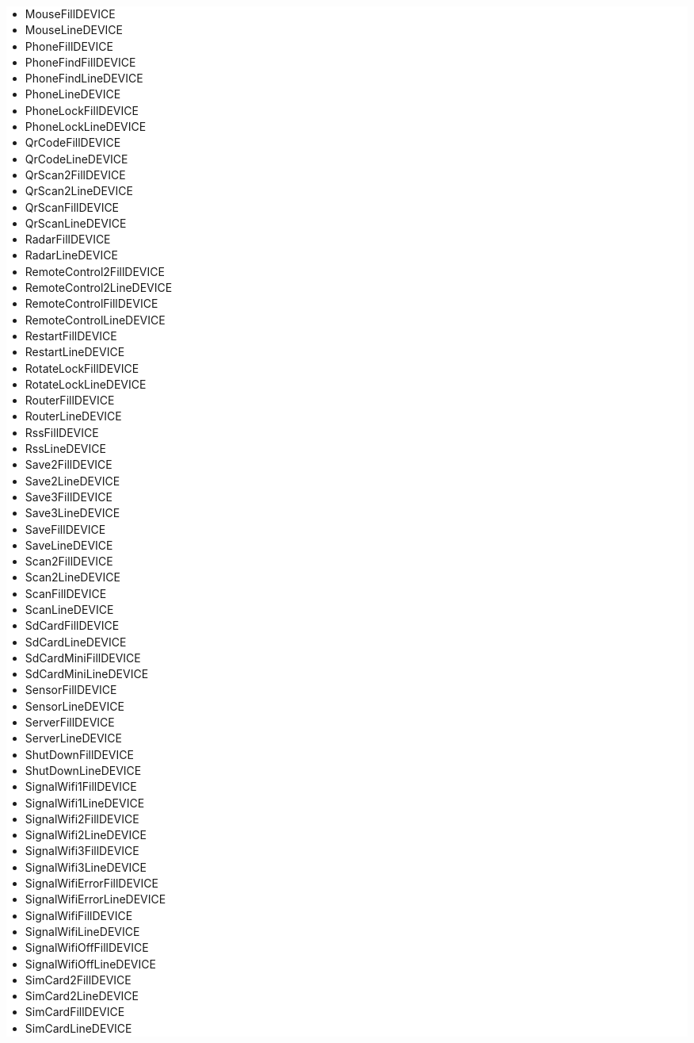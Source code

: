 - MouseFillDEVICE
- MouseLineDEVICE
- PhoneFillDEVICE
- PhoneFindFillDEVICE
- PhoneFindLineDEVICE
- PhoneLineDEVICE
- PhoneLockFillDEVICE
- PhoneLockLineDEVICE
- QrCodeFillDEVICE
- QrCodeLineDEVICE
- QrScan2FillDEVICE
- QrScan2LineDEVICE
- QrScanFillDEVICE
- QrScanLineDEVICE
- RadarFillDEVICE
- RadarLineDEVICE
- RemoteControl2FillDEVICE
- RemoteControl2LineDEVICE
- RemoteControlFillDEVICE
- RemoteControlLineDEVICE
- RestartFillDEVICE
- RestartLineDEVICE
- RotateLockFillDEVICE
- RotateLockLineDEVICE
- RouterFillDEVICE
- RouterLineDEVICE
- RssFillDEVICE
- RssLineDEVICE
- Save2FillDEVICE
- Save2LineDEVICE
- Save3FillDEVICE
- Save3LineDEVICE
- SaveFillDEVICE
- SaveLineDEVICE
- Scan2FillDEVICE
- Scan2LineDEVICE
- ScanFillDEVICE
- ScanLineDEVICE
- SdCardFillDEVICE
- SdCardLineDEVICE
- SdCardMiniFillDEVICE
- SdCardMiniLineDEVICE
- SensorFillDEVICE
- SensorLineDEVICE
- ServerFillDEVICE
- ServerLineDEVICE
- ShutDownFillDEVICE
- ShutDownLineDEVICE
- SignalWifi1FillDEVICE
- SignalWifi1LineDEVICE
- SignalWifi2FillDEVICE
- SignalWifi2LineDEVICE
- SignalWifi3FillDEVICE
- SignalWifi3LineDEVICE
- SignalWifiErrorFillDEVICE
- SignalWifiErrorLineDEVICE
- SignalWifiFillDEVICE
- SignalWifiLineDEVICE
- SignalWifiOffFillDEVICE
- SignalWifiOffLineDEVICE
- SimCard2FillDEVICE
- SimCard2LineDEVICE
- SimCardFillDEVICE
- SimCardLineDEVICE
